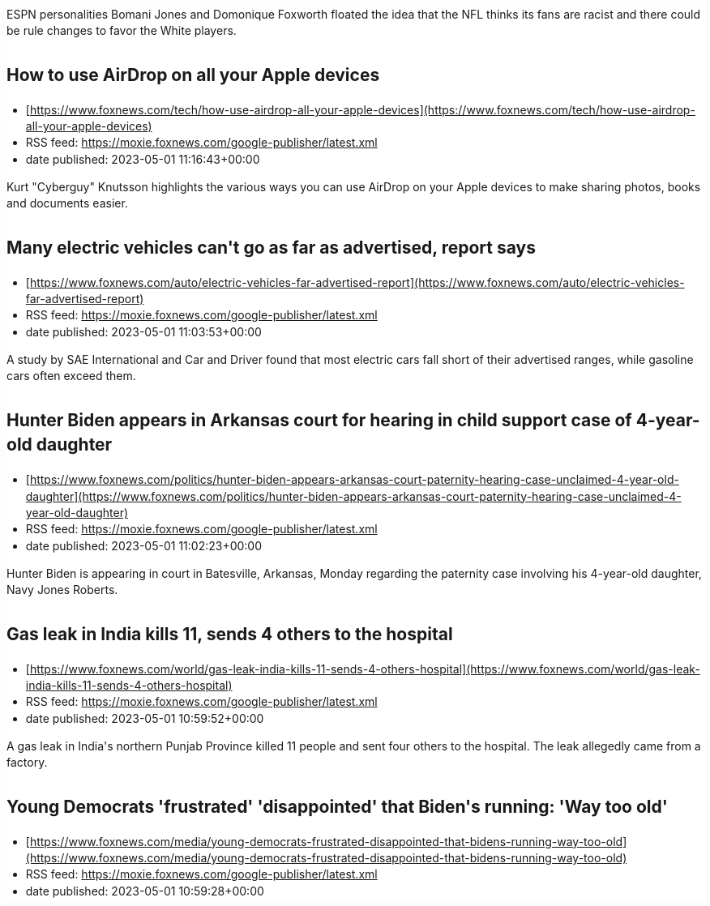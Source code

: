 ESPN personalities Bomani Jones and Domonique Foxworth floated the idea that the NFL thinks its fans are racist and there could be rule changes to favor the White players.

## How to use AirDrop on all your Apple devices
 - [https://www.foxnews.com/tech/how-use-airdrop-all-your-apple-devices](https://www.foxnews.com/tech/how-use-airdrop-all-your-apple-devices)
 - RSS feed: https://moxie.foxnews.com/google-publisher/latest.xml
 - date published: 2023-05-01 11:16:43+00:00

Kurt &quot;Cyberguy&quot; Knutsson highlights the various ways you can use AirDrop on your Apple devices to make sharing photos, books and documents easier.

## Many electric vehicles can't go as far as advertised, report says
 - [https://www.foxnews.com/auto/electric-vehicles-far-advertised-report](https://www.foxnews.com/auto/electric-vehicles-far-advertised-report)
 - RSS feed: https://moxie.foxnews.com/google-publisher/latest.xml
 - date published: 2023-05-01 11:03:53+00:00

A study by SAE International and Car and Driver found that most electric cars fall short of their advertised ranges, while gasoline cars often exceed them.

## Hunter Biden appears in Arkansas court for hearing in child support case of 4-year-old daughter
 - [https://www.foxnews.com/politics/hunter-biden-appears-arkansas-court-paternity-hearing-case-unclaimed-4-year-old-daughter](https://www.foxnews.com/politics/hunter-biden-appears-arkansas-court-paternity-hearing-case-unclaimed-4-year-old-daughter)
 - RSS feed: https://moxie.foxnews.com/google-publisher/latest.xml
 - date published: 2023-05-01 11:02:23+00:00

Hunter Biden is appearing in court in Batesville, Arkansas, Monday regarding the paternity case involving his 4-year-old daughter, Navy Jones Roberts.

## Gas leak in India kills 11, sends 4 others to the hospital
 - [https://www.foxnews.com/world/gas-leak-india-kills-11-sends-4-others-hospital](https://www.foxnews.com/world/gas-leak-india-kills-11-sends-4-others-hospital)
 - RSS feed: https://moxie.foxnews.com/google-publisher/latest.xml
 - date published: 2023-05-01 10:59:52+00:00

A gas leak in India&apos;s northern Punjab Province killed 11 people and sent four others to the hospital. The leak allegedly came from a factory.

## Young Democrats 'frustrated' 'disappointed' that Biden's running: 'Way too old'
 - [https://www.foxnews.com/media/young-democrats-frustrated-disappointed-that-bidens-running-way-too-old](https://www.foxnews.com/media/young-democrats-frustrated-disappointed-that-bidens-running-way-too-old)
 - RSS feed: https://moxie.foxnews.com/google-publisher/latest.xml
 - date published: 2023-05-01 10:59:28+00:00
